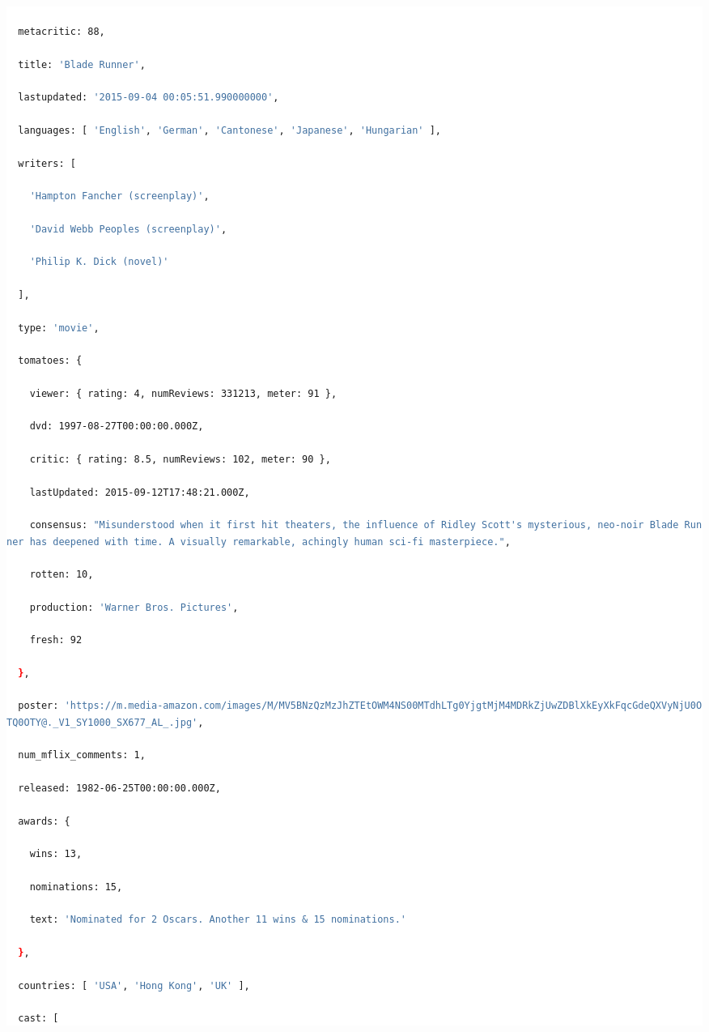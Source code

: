 ```bash

  metacritic: 88,

  title: 'Blade Runner',

  lastupdated: '2015-09-04 00:05:51.990000000',

  languages: [ 'English', 'German', 'Cantonese', 'Japanese', 'Hungarian' ],

  writers: [

    'Hampton Fancher (screenplay)',

    'David Webb Peoples (screenplay)',

    'Philip K. Dick (novel)'

  ],

  type: 'movie',

  tomatoes: {

    viewer: { rating: 4, numReviews: 331213, meter: 91 },

    dvd: 1997-08-27T00:00:00.000Z,

    critic: { rating: 8.5, numReviews: 102, meter: 90 },

    lastUpdated: 2015-09-12T17:48:21.000Z,

    consensus: "Misunderstood when it first hit theaters, the influence of Ridley Scott's mysterious, neo-noir Blade Runner has deepened with time. A visually remarkable, achingly human sci-fi masterpiece.",

    rotten: 10,

    production: 'Warner Bros. Pictures',

    fresh: 92

  },

  poster: 'https://m.media-amazon.com/images/M/MV5BNzQzMzJhZTEtOWM4NS00MTdhLTg0YjgtMjM4MDRkZjUwZDBlXkEyXkFqcGdeQXVyNjU0OTQ0OTY@._V1_SY1000_SX677_AL_.jpg',

  num_mflix_comments: 1,

  released: 1982-06-25T00:00:00.000Z,

  awards: {

    wins: 13,

    nominations: 15,

    text: 'Nominated for 2 Oscars. Another 11 wins & 15 nominations.'

  },

  countries: [ 'USA', 'Hong Kong', 'UK' ],

  cast: [
```